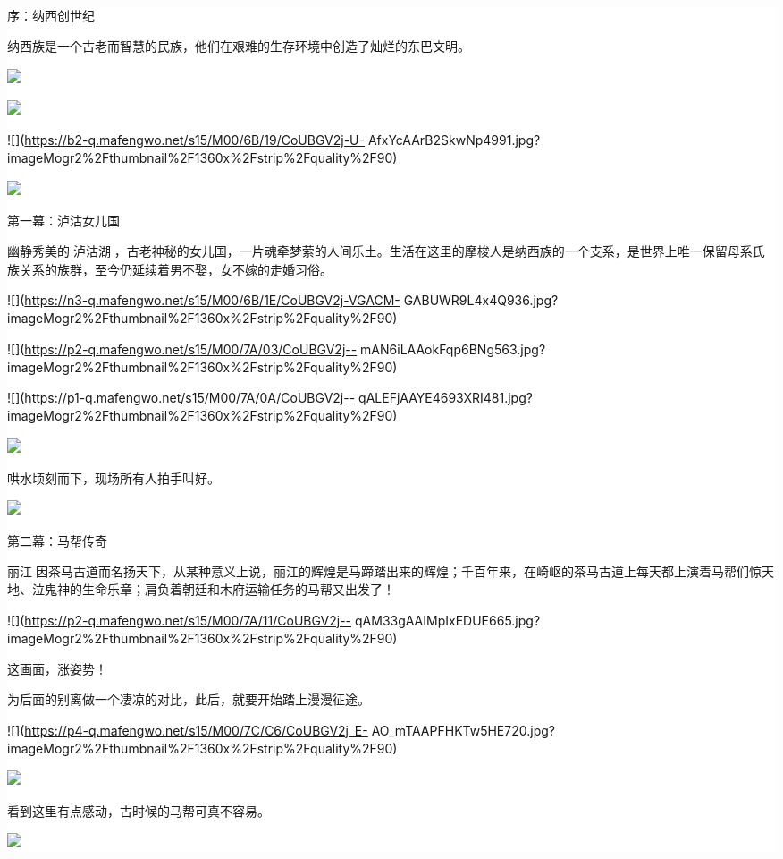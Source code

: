 序：纳西创世纪

纳西族是一个古老而智慧的民族，他们在艰难的生存环境中创造了灿烂的东巴文明。

![](https://p3-q.mafengwo.net/s15/M00/6B/0F/CoUBGV2j-U2AfSJBAA0ccmYBaPY123.jpg?imageMogr2%2Fthumbnail%2F1360x%2Fstrip%2Fquality%2F90)

![](https://p1-q.mafengwo.net/s15/M00/6B/14/CoUBGV2j-U6AOvHjABGXik_0M8o374.jpg?imageMogr2%2Fthumbnail%2F1360x%2Fstrip%2Fquality%2F90)

![](https://b2-q.mafengwo.net/s15/M00/6B/19/CoUBGV2j-U-
AfxYcAArB2SkwNp4991.jpg?imageMogr2%2Fthumbnail%2F1360x%2Fstrip%2Fquality%2F90)

![](https://b4-q.mafengwo.net/s15/M00/6B/1B/CoUBGV2j-VCANRpaAAZBYEHhS7U374.jpg?imageMogr2%2Fthumbnail%2F1360x%2Fstrip%2Fquality%2F90)

第一幕：泸沽女儿国

幽静秀美的 泸沽湖
，古老神秘的女儿国，一片魂牵梦萦的人间乐土。生活在这里的摩梭人是纳西族的一个支系，是世界上唯一保留母系氏族关系的族群，至今仍延续着男不娶，女不嫁的走婚习俗。

![](https://n3-q.mafengwo.net/s15/M00/6B/1E/CoUBGV2j-VGACM-
GABUWR9L4x4Q936.jpg?imageMogr2%2Fthumbnail%2F1360x%2Fstrip%2Fquality%2F90)

![](https://p2-q.mafengwo.net/s15/M00/7A/03/CoUBGV2j--
mAN6iLAAokFqp6BNg563.jpg?imageMogr2%2Fthumbnail%2F1360x%2Fstrip%2Fquality%2F90)

![](https://p1-q.mafengwo.net/s15/M00/7A/0A/CoUBGV2j--
qALEFjAAYE4693XRI481.jpg?imageMogr2%2Fthumbnail%2F1360x%2Fstrip%2Fquality%2F90)

![](https://b2-q.mafengwo.net/s15/M00/7E/F8/CoUBGV2j_JqAMC0_ABGAaN0mwmY190.jpg?imageMogr2%2Fthumbnail%2F1360x%2Fstrip%2Fquality%2F90)

哄水顷刻而下，现场所有人拍手叫好。

![](https://p3-q.mafengwo.net/s15/M00/81/34/CoUBGV2j_P6AFTf1AAb2JcMf8Gk426.jpg?imageMogr2%2Fthumbnail%2F1360x%2Fstrip%2Fquality%2F90)

第二幕：马帮传奇

丽江
因茶马古道而名扬天下，从某种意义上说，丽江的辉煌是马蹄踏出来的辉煌；千百年来，在崎岖的茶马古道上每天都上演着马帮们惊天地、泣鬼神的生命乐章；肩负着朝廷和木府运输任务的马帮又出发了！

![](https://p2-q.mafengwo.net/s15/M00/7A/11/CoUBGV2j--
qAM33gAAIMpIxEDUE665.jpg?imageMogr2%2Fthumbnail%2F1360x%2Fstrip%2Fquality%2F90)

这画面，涨姿势！

为后面的别离做一个凄凉的对比，此后，就要开始踏上漫漫征途。

![](https://p4-q.mafengwo.net/s15/M00/7C/C6/CoUBGV2j_E-
AO_mTAAPFHKTw5HE720.jpg?imageMogr2%2Fthumbnail%2F1360x%2Fstrip%2Fquality%2F90)

![](https://n3-q.mafengwo.net/s15/M00/7C/CC/CoUBGV2j_FCAA1E2AAjsKB3SdPU432.jpg?imageMogr2%2Fthumbnail%2F1360x%2Fstrip%2Fquality%2F90)

看到这里有点感动，古时候的马帮可真不容易。

![](https://n4-q.mafengwo.net/s15/M00/7C/D2/CoUBGV2j_FGAYpv4AAZdTES7NAQ703.jpg?imageMogr2%2Fthumbnail%2F1360x%2Fstrip%2Fquality%2F90)
